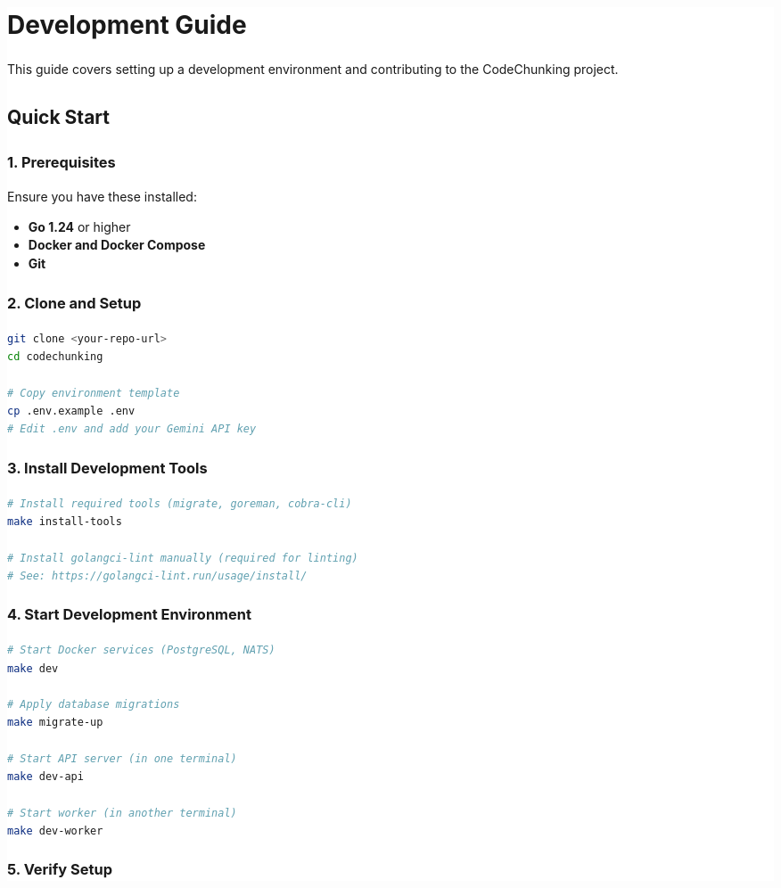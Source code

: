 # Development Guide

This guide covers setting up a development environment and contributing to the CodeChunking project.

## Quick Start

### 1. Prerequisites

Ensure you have these installed:
- **Go 1.24** or higher
- **Docker and Docker Compose**
- **Git**

### 2. Clone and Setup

```bash
git clone <your-repo-url>
cd codechunking

# Copy environment template
cp .env.example .env
# Edit .env and add your Gemini API key
```

### 3. Install Development Tools

```bash
# Install required tools (migrate, goreman, cobra-cli)
make install-tools

# Install golangci-lint manually (required for linting)
# See: https://golangci-lint.run/usage/install/
```

### 4. Start Development Environment

```bash
# Start Docker services (PostgreSQL, NATS)
make dev

# Apply database migrations
make migrate-up

# Start API server (in one terminal)
make dev-api

# Start worker (in another terminal)
make dev-worker
```

### 5. Verify Setup
